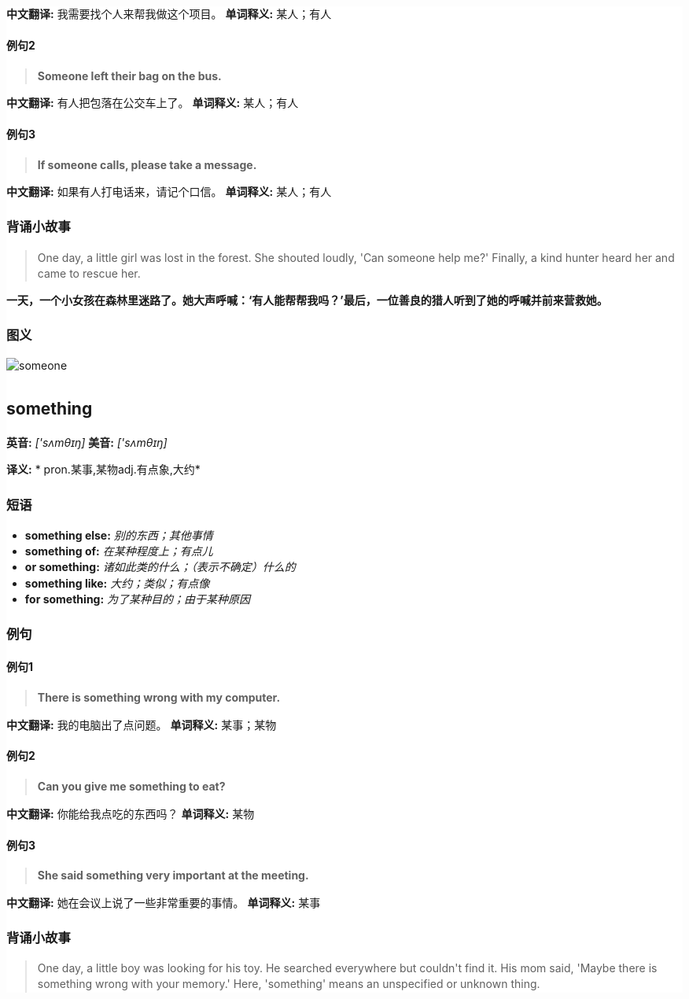 **中文翻译:** 我需要找个人来帮我做这个项目。
**单词释义:** 某人；有人
#### 例句2
> **Someone left their bag on the bus.** 

**中文翻译:** 有人把包落在公交车上了。
**单词释义:** 某人；有人
#### 例句3
> **If someone calls, please take a message.** 

**中文翻译:** 如果有人打电话来，请记个口信。
**单词释义:** 某人；有人
### 背诵小故事
> One day, a little girl was lost in the forest. She shouted loudly, 'Can someone help me?' Finally, a kind hunter heard her and came to rescue her.

 **一天，一个小女孩在森林里迷路了。她大声呼喊：‘有人能帮帮我吗？’最后，一位善良的猎人听到了她的呼喊并前来营救她。**
### 图义
![someone](https://file.yboshi.com/words/svg/someone.svg)

## something
**英音:** _['sʌmθɪŋ]_  	**美音:** _['sʌmθɪŋ]_ 

**译义:** * pron.某事,某物adj.有点象,大约*

### 短语
+ **something else:**   _别的东西；其他事情_
+ **something of:**   _在某种程度上；有点儿_
+ **or something:**   _诸如此类的什么；（表示不确定）什么的_
+ **something like:**   _大约；类似；有点像_
+ **for something:**   _为了某种目的；由于某种原因_
### 例句
#### 例句1
> **There is something wrong with my computer.** 

**中文翻译:** 我的电脑出了点问题。
**单词释义:** 某事；某物
#### 例句2
> **Can you give me something to eat?** 

**中文翻译:** 你能给我点吃的东西吗？
**单词释义:** 某物
#### 例句3
> **She said something very important at the meeting.** 

**中文翻译:** 她在会议上说了一些非常重要的事情。
**单词释义:** 某事
### 背诵小故事
> One day, a little boy was looking for his toy. He searched everywhere but couldn't find it. His mom said, 'Maybe there is something wrong with your memory.' Here, 'something' means an unspecified or unknown thing.
